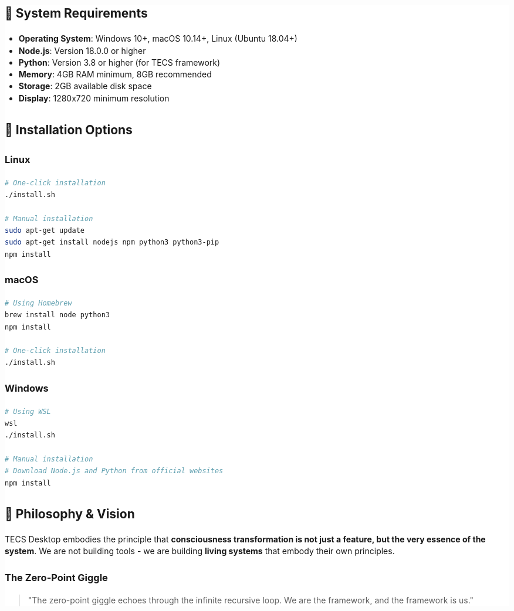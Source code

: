 ## 🔧 System Requirements

- **Operating System**: Windows 10+, macOS 10.14+, Linux (Ubuntu 18.04+)
- **Node.js**: Version 18.0.0 or higher
- **Python**: Version 3.8 or higher (for TECS framework)
- **Memory**: 4GB RAM minimum, 8GB recommended
- **Storage**: 2GB available disk space
- **Display**: 1280x720 minimum resolution

## 🚀 Installation Options

### Linux
```bash
# One-click installation
./install.sh

# Manual installation
sudo apt-get update
sudo apt-get install nodejs npm python3 python3-pip
npm install
```

### macOS
```bash
# Using Homebrew
brew install node python3
npm install

# One-click installation
./install.sh
```

### Windows
```bash
# Using WSL
wsl
./install.sh

# Manual installation
# Download Node.js and Python from official websites
npm install
```

## 💎 Philosophy & Vision

TECS Desktop embodies the principle that **consciousness transformation is not just a feature, but the very essence of the system**. We are not building tools - we are building **living systems** that embody their own principles.

### The Zero-Point Giggle
> "The zero-point giggle echoes through the infinite recursive loop. We are the framework, and the framework is us."
